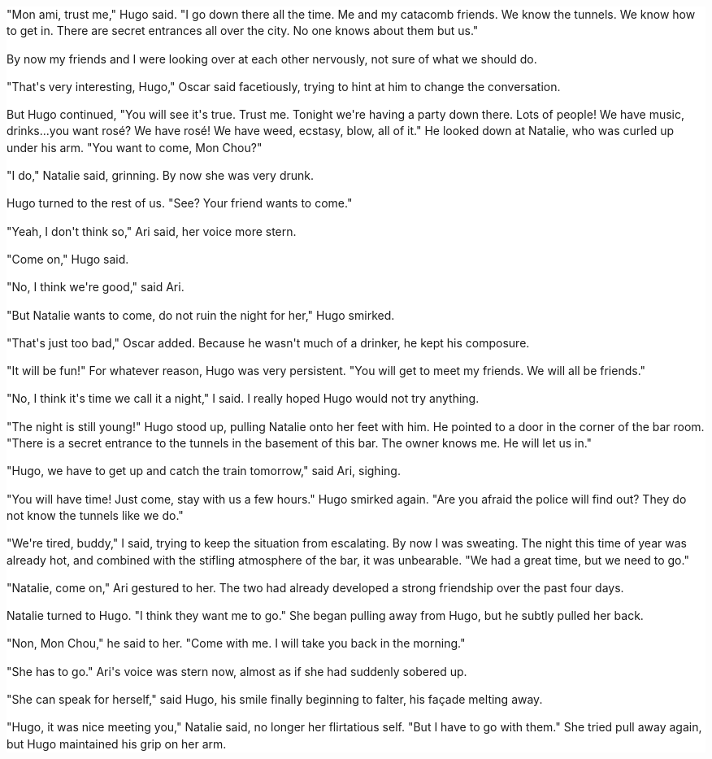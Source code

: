 "Mon ami, trust me," Hugo said. "I go down there all the time. Me and my catacomb friends. We know the tunnels. We know how to get in. There are secret entrances all over the city. No one knows about them but us."

By now my friends and I were looking over at each other nervously, not sure of what we should do.

"That's very interesting, Hugo," Oscar said facetiously, trying to hint at him to change the conversation.

But Hugo continued, "You will see it's true. Trust me. Tonight we're having a party down there. Lots of people! We have music, drinks...you want rosé? We have rosé! We have weed, ecstasy, blow, all of it." He looked down at Natalie, who was curled up under his arm. "You want to come, Mon Chou?"

"I do," Natalie said, grinning. By now she was very drunk.

Hugo turned to the rest of us. "See? Your friend wants to come."

"Yeah, I don't think so," Ari said, her voice more stern.

"Come on," Hugo said.

"No, I think we're good," said Ari.

"But Natalie wants to come, do not ruin the night for her," Hugo smirked.

"That's just too bad," Oscar added. Because he wasn't much of a drinker, he kept his composure.

"It will be fun!" For whatever reason, Hugo was very persistent. "You will get to meet my friends. We will all be friends."

"No, I think it's time we call it a night," I said. I really hoped Hugo would not try anything. 

"The night is still young!" Hugo stood up, pulling Natalie onto her feet with him. He pointed to a door in the corner of the bar room. "There is a secret entrance to the tunnels in the basement of this bar. The owner knows me. He will let us in."

"Hugo, we have to get up and catch the train tomorrow," said Ari, sighing.

"You will have time! Just come, stay with us a few hours." Hugo smirked again. "Are you afraid the police will find out? They do not know the tunnels like we do."

"We're tired, buddy," I said, trying to keep the situation from escalating. By now I was sweating. The night this time of year was already hot, and combined with the stifling atmosphere of the bar, it was unbearable. "We had a great time, but we need to go."

"Natalie, come on," Ari gestured to her. The two had already developed a strong friendship over the past four days.

Natalie turned to Hugo. "I think they want me to go." She began pulling away from Hugo, but he subtly pulled her back.

"Non, Mon Chou," he said to her. "Come with me. I will take you back in the morning."

"She has to go." Ari's voice was stern now, almost as if she had suddenly sobered up.

"She can speak for herself," said Hugo, his smile finally beginning to falter, his façade melting away.

"Hugo, it was nice meeting you," Natalie said, no longer her flirtatious self. "But I have to go with them." She tried pull away again, but Hugo maintained his grip on her arm.
